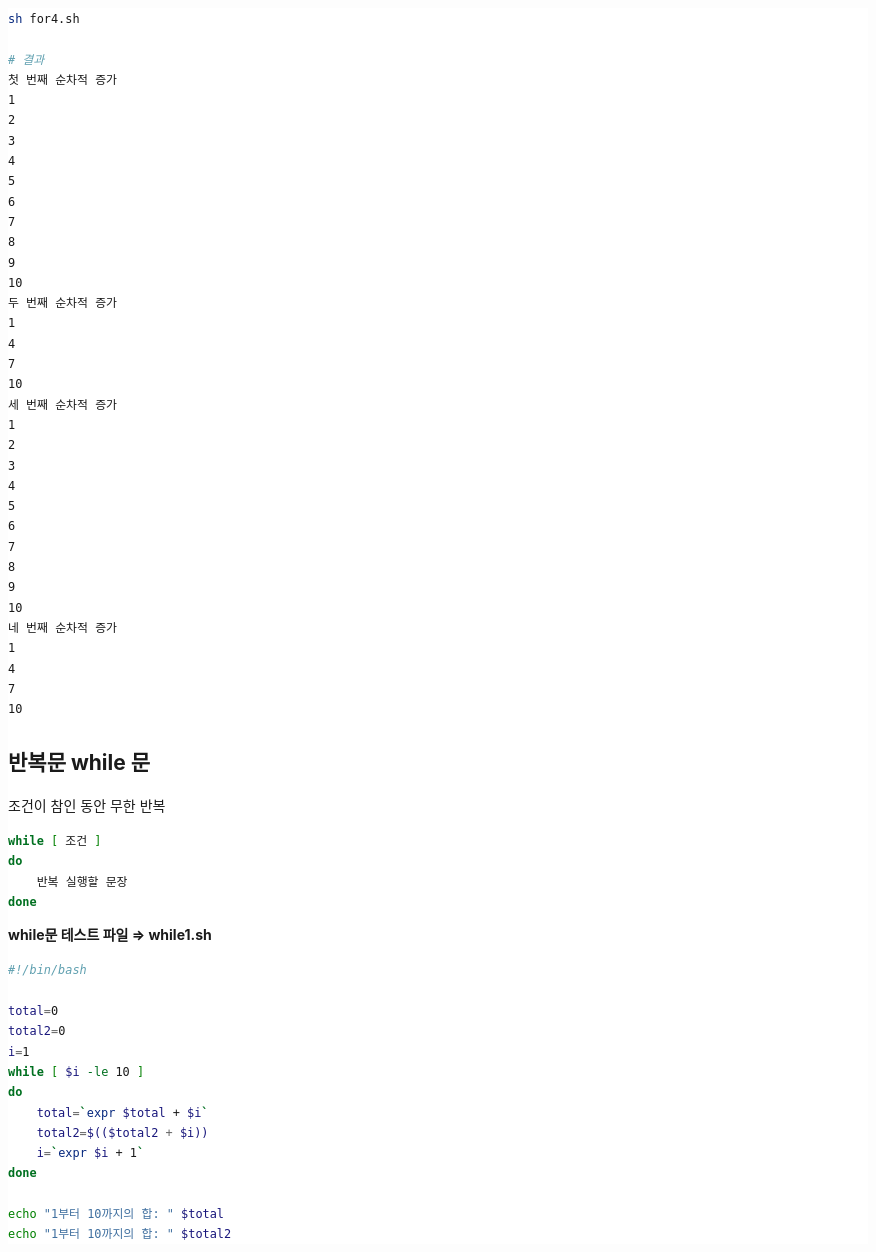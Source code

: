 ```bash
sh for4.sh

# 결과
첫 번째 순차적 증가
1
2
3
4
5
6
7
8
9
10
두 번째 순차적 증가
1
4
7
10
세 번째 순차적 증가
1
2
3
4
5
6
7
8
9
10
네 번째 순차적 증가
1
4
7
10
```

## 반복문 while 문

조건이 참인 동안 무한 반복

```bash
while [ 조건 ]
do
	반복 실행할 문장
done
```

**while문 테스트 파일 ⇒ while1.sh**

```bash
#!/bin/bash

total=0
total2=0
i=1
while [ $i -le 10 ]
do
	total=`expr $total + $i`
	total2=$(($total2 + $i))
	i=`expr $i + 1`
done

echo "1부터 10까지의 합: " $total
echo "1부터 10까지의 합: " $total2
```